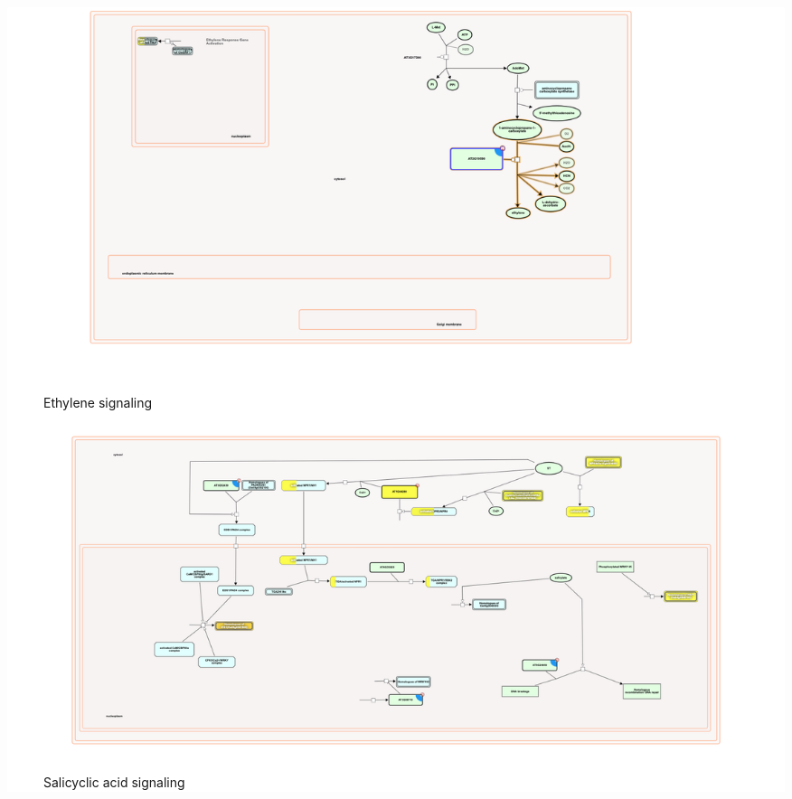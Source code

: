 <figure><img src=".gitbook/assets/R-ATH-5225808.png" alt=""><figcaption><p>Ethylene signaling</p></figcaption></figure>



<figure><img src=".gitbook/assets/R-ATH-6788019.png" alt=""><figcaption><p>Salicyclic acid signaling </p></figcaption></figure>


